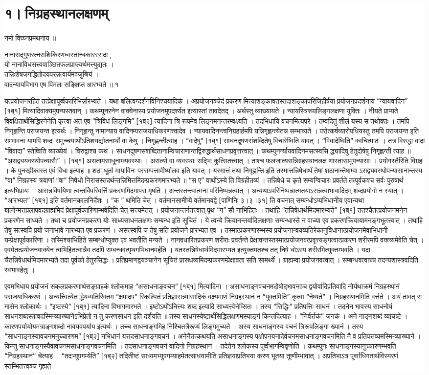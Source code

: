 # १। निग्रहस्थानलक्षणम्

नमो विघ्घ्नप्रमथनाय ॥ 

नानासद्गुणरत्नराशिकिरणध्वस्तान्धकारस्सदा ,  
यो नानाविधसत्त्ववाञ्छितफलप्राप्त्यर्थमत्त्युद्यतः ।  
तन्निःशेषजगद्धितोदयपरन्नत्वार्यमञ्जुश्रियं ।   
वादन्यायविभाग एष विमलः सङ्क्षिप्त आरभ्यते ॥ १  


यत्प्रयोजनरहितं तत्प्रेक्षापूर्व्वकारिभिर्न्नारभ्यते । यथा बलित्वग्दर्शनविनिश्चयादिकं । अप्रयोजनञ्चेदं प्रकरण  मित्याशङ्कावतस्तदाशङ्कापरिजिहीर्षया प्रयोजनप्रदर्शनाय “न्यायवादिन”  \[१ब्१\]  मित्यादिवाक्यमुपन्यस्तवान् । कथम्पुनरनेन वाक्येनास्य प्रयोजनमुपदर्श्यत इत्यास्तां  तावदेतद् । अर्थस्तु व्याख्यायते ॥ न्यायस्त्रिरूपलिङ्गलक्षणा युक्तिः । नीयते प्राप्यते विवक्षितार्थसिद्धिरनेनेति कृत्त्वा अत एव “त्रिविधं लिङ्गमि” \[१ब्२\]  त्यादिना त्रि  रूपमेव लिङ्गमनन्तरम्वक्ष्यति । तदभिधायि वचनमित्यपरे । तम्वदितुं शीलं यस्य स तथोक्तः । तमपि निगृह्णन्ति पराजयन्त इत्यर्थः । निगृह्णन्तु नामान्याय  वादिनम्पराजयाधिकरणत्त्वादेव । न्यायवादिनन्त्वनिग्रहार्हमपि यन्निगृह्णन्त्येतन्न सम्भाव्यते । परोत्कर्षव्यारोपधियस्तु तमपि पराजयन्त इति सम्भावना  यामपि शब्दः समुच्चयार्थोऽतिशयद्योतनार्थो वा केषु । निगृह्णन्तीत्याह ।  “वादेषु”  \[१ब्१\]  साधनदूषणसंशब्दितेषु विचारेष्विति यावत् । “विवादेष्विति” क्वचित्पाठः ।  तत्र विरुद्धा वादा “विवादा” स्तेष्विति व्याख्येयं । विरुद्वाश्च कथं । साधनदूषणसंशब्दितानाम्विचाराणान्तद्विरुद्धार्थसाधनप्रवृत्तत्त्वात् ॥ कथम्पुनर्न्यायवादिनमसत्स्वसि  द्ध्यादिषु हेतुदोषेषु निगृह्णन्ती त्याह ॥ “असद्व्ययवस्थोपन्यासैः” ।  \[१ब्१\]  असतामसाधूनाम्व्यवस्थाः । असत्यो   वा व्यवस्थाः सद्भिः कुत्सितत्त्वात् । ताश्च फलजात्यसन्निग्रहस्थानलक्ष  णास्तासामुपन्यासाः । प्रयोगस्तैरिति विग्रहः । के पुनरह्रीकास्त एवं विधा इत्याह ॥ शठा धूर्ता मायाविनः परसम्पत्तावीर्ष्यालव इति यावत् । यस्मात्तं तथा निगृह्णन्ति  इति तस्मात्तन्निषेधार्थं तेषां शठानान्तेषाम्वा ऽसद्व्यवस्थोपन्यासानान्तस्य “वा” निग्रहस्य त्रयाणां “वा” निषेधो निरासस्तदर्थन्तन्निमित्तमिदम्प्रकरणमारभ्यते ॥ “स ए” वार्थोऽस्ये  ति विग्रहीतव्यं । तन्निषेधे च कृते सम्यग्विचारः प्रवर्तते तत्पूर्वकश्च सर्वः पुरुषार्थ इत्यभिप्रायः । आसन्नविषयिणा त्वन्तर्विपरिवर्त्ति प्रकरणमिदमापरा  मृषति । अन्तस्तन्त्वात्मना परिनिष्पन्नत्वात् । अन्यथाऽपरिनिष्पन्नात्मतयाऽसन्नत्वाभावादिदम् शब्दप्रयोगो न स्यात् । “आरभ्यत”  \[१ब्१\]  इति वर्तमानकालनिर्देशः । “क ” थमिति चेत् । वर्तमानसामीप्ये वर्तमानवद्वे  \[पाणिनिः ३।३।३१\]  ति वचनात् सम्बन्धोऽप्यभिधानीय एवान्यथा बालोन्मत्तप्रलापवदग्राह्यमिदं प्रेक्षापूर्वकारिणाम्भवेदिति चेत्  सत्त्यमेतत् । प्रयोजनान्तर्गतत्त्वात् पृथ “ग” सौ नाभिहितः । तथाहि  “तन्निषेधार्थमिदमारभ्यते”  \[१ब्१\]  ततश्चैतत्प्रयोजनमनेन प्रकरणेन साध्यते । तथा च प्रयोजनप्रकरण  योः साध्यसाधनलक्षणः सम्बन्ध इति सूचितं । ये त्वन्ये क्रियानन्तर्यादिलक्षणाः सम्बन्धास्ते न वाच्या एव प्रकरणक्रियायामनङ्गभूतत्त्वात् । तथाहि तेषु सत्स्वपि प्रयो  जनाभावे नारभ्यत एव प्रकरणं । असत्स्वपि च तेषु सति प्रयोजने प्रारभ्यत एव । तस्मात्प्रकरणारम्भस्य प्रयोजनान्वयव्यतिरेकानुविधानात्प्रयोजनमेवाभिधानी  यम्प्रेक्षापूर्वकारिणा । तस्मिंश्चाभिहिते सम्बन्धोप्युक्त एव भवतीति मन्यते । नानवधारितप्रकरण शरीराः प्रवर्तन्ते प्रेक्षावन्तस्तस्मात्प्रयोजनवत्प्रवृत्त्यङ्गत्वात्प्रकरण  शरीरमपि वक्त्व्यमेवेति चेत् । एवमेतत्प्रयोजनवाक्येन त्वभिहितत्वान्नैव तदपि सम्बन्धवत्पृथगभिधानमर्हति । यतस्तन्निषेधार्थमिदमारभ्यत इत्युक्तमतश्च तत्  निषे धोऽस्य शरीरमित्युक्तम्भवति । यदा चैतन्निषेधार्थमिदमारभ्यते तदा पूर्वको हेतुरसिद्धः । प्रतिप्रमाणद्वयञ्चानेन सूचितं प्रारब्धव्यमिदम्प्रकरणम्प्रेक्षावता  सति सामर्थ्ये । ग्राह्यम्वा प्रयोजनवत्वात् । सम्बन्धवत्वाच्च तदन्यशास्त्रवदिति स्वभावहेतुः ।

एवमभिधाय प्रयोजनं सकलप्रकरणार्थसङ्ग्राहकं श्लोकमाह  “असाधनाङ्वचन”   \[१ब्१\]  मित्यादिना । असाधनाङ्गवचनमदोषोद्भावनञ्च द्वयोर्वादिप्रतिवादि नोर्यथाक्रमं निग्रहस्थानं पराजयाधिकरणं । अन्यत्त्वित्येत  द्धेयव्यतिरिक्तम “क्षपादप” रिकल्पितं प्रतिज्ञासन्न्यासादिकं वक्ष्यमाणं निग्रहस्थानं न “युक्तमिति” कृत्वा “नेष्यते” । निग्रहस्थानमिति वर्त्तते । अयं तावत् स  मासेन श्लोकार्थः ।  “इष्टस्ये”  \[१ब्१\]  त्यादिना विभागमारभते । इष्टोऽर्थोऽनित्त्यः शब्द इत्यादि साध्यत्त्वेनेप्सितः । तस्य “सिद्धिः” प्रतिपत्तिः साधनं । तदनेन भावस्य  साधनोयं साधनशब्दस्तावदस्मिन्व्याख्यानेऽभिप्रेतो न तु करणसाधन इति दर्शयति ॥ तस्य साधनस्येष्टार्थसिद्धिलक्षणमस्याङ्गं किन्तदित्याह । “निर्वर्त्तकं” जनकं । अने  नाङ्गशब्दं व्याचष्टे । कारणपर्यायोयमत्राङ्गशब्दो नावयवपर्याय इत्यर्थः । तच्च साधनाङ्गमिह निश्चितत्रैरूप्यं लिङ्गमुच्यते । अस्य साधनाङ्गस्य वचनं त्रिरूपलिङ्गा  ख्यानं । तस्य “साधनाङ्गस्यावचनमनुच्चारणम”  \[१ब्२\]  नभिधानं यत्तदसाधनाङ्गवचनं । अनेनैतत्कथयति असाधनाङ्गस्य पक्षोपनयनादेर्वचनमसाधनाङ्गवचनमिति नै  व प्रतिपत्तव्यमस्मिन्व्याख्याने । किन्तु साधनाङ्गस्यैवावचनमसाधनाङ्गवचनमिति । तदसाधनाङ्गवचनं वादिनो निग्रहस्थानं । तदेतेन श्लोकस्य पूर्व्वभागम्विवृणोति । कथम्पुनः साधनाङ्गस्यानुच्चारणम्भवति  “निग्रहस्थानं” चेत्याह । “तदभ्युपगम्येति”  \[१ब्२\]  तदितीष्टं साध्यमभ्युपगम्याहमेतत्साधयामीति प्रतिज्ञयाप्रतिभया करण  भूतया तूष्णीम्भावात् । अप्रतिभाऽत्र पूर्व्वाधिगतार्थविस्मरणं स्तम्भितत्त्वञ्च गृह्यते ।
